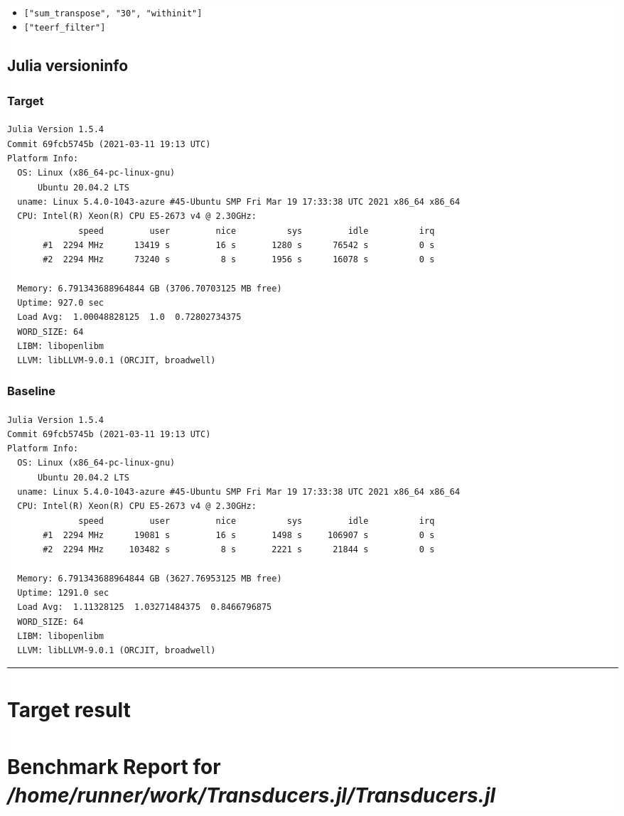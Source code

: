 - `["sum_transpose", "30", "withinit"]`
- `["teerf_filter"]`

## Julia versioninfo

### Target
```
Julia Version 1.5.4
Commit 69fcb5745b (2021-03-11 19:13 UTC)
Platform Info:
  OS: Linux (x86_64-pc-linux-gnu)
      Ubuntu 20.04.2 LTS
  uname: Linux 5.4.0-1043-azure #45-Ubuntu SMP Fri Mar 19 17:33:38 UTC 2021 x86_64 x86_64
  CPU: Intel(R) Xeon(R) CPU E5-2673 v4 @ 2.30GHz: 
              speed         user         nice          sys         idle          irq
       #1  2294 MHz      13419 s         16 s       1280 s      76542 s          0 s
       #2  2294 MHz      73240 s          8 s       1956 s      16078 s          0 s
       
  Memory: 6.791343688964844 GB (3706.70703125 MB free)
  Uptime: 927.0 sec
  Load Avg:  1.00048828125  1.0  0.72802734375
  WORD_SIZE: 64
  LIBM: libopenlibm
  LLVM: libLLVM-9.0.1 (ORCJIT, broadwell)
```

### Baseline
```
Julia Version 1.5.4
Commit 69fcb5745b (2021-03-11 19:13 UTC)
Platform Info:
  OS: Linux (x86_64-pc-linux-gnu)
      Ubuntu 20.04.2 LTS
  uname: Linux 5.4.0-1043-azure #45-Ubuntu SMP Fri Mar 19 17:33:38 UTC 2021 x86_64 x86_64
  CPU: Intel(R) Xeon(R) CPU E5-2673 v4 @ 2.30GHz: 
              speed         user         nice          sys         idle          irq
       #1  2294 MHz      19081 s         16 s       1498 s     106907 s          0 s
       #2  2294 MHz     103482 s          8 s       2221 s      21844 s          0 s
       
  Memory: 6.791343688964844 GB (3627.76953125 MB free)
  Uptime: 1291.0 sec
  Load Avg:  1.11328125  1.03271484375  0.8466796875
  WORD_SIZE: 64
  LIBM: libopenlibm
  LLVM: libLLVM-9.0.1 (ORCJIT, broadwell)
```

---
# Target result
# Benchmark Report for */home/runner/work/Transducers.jl/Transducers.jl*
